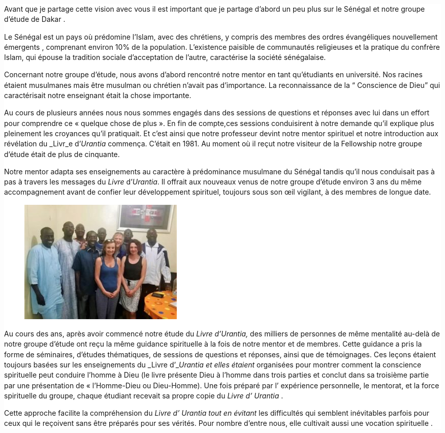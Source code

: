 Avant que je partage cette vision avec vous il est important que je partage d’abord un peu plus sur le  Sénégal et notre groupe d’étude de Dakar .

Le Sénégal est un pays où  prédomine l’Islam, avec des chrétiens, y compris des membres des ordres évangéliques nouvellement émergents , comprenant environ 10% de la population. L’existence paisible de communautés religieuses et la pratique du confrère Islam, qui épouse la tradition sociale d’acceptation de l’autre, caractérise la société sénégalaise.

Concernant notre groupe d’étude, nous avons d’abord rencontré notre mentor en tant qu’étudiants en université. Nos racines étaient musulmanes mais être musulman ou chrétien n’avait pas d’importance. La reconnaissance de la “ Conscience de Dieu” qui caractérisait notre enseignant était la chose importante.

Au cours de plusieurs années nous nous sommes engagés dans des sessions de questions et réponses avec lui dans un effort pour comprendre ce « quelque chose de plus ». En fin de compte,ces sessions conduisirent à notre demande qu’il explique plus pleinement les croyances qu’il pratiquait. Et c’est ainsi que notre professeur devint notre mentor spirituel et notre introduction aux révélation du _Livr_e d’_Urantia_ commença. C’était en 1981. Au moment où il reçut notre visiteur de la Fellowship notre groupe d’étude était de plus de cinquante.

Notre mentor adapta ses enseignements au caractère à prédominance musulmane du Sénégal tandis qu’il nous conduisait pas à pas à travers les messages du _Livre_ d’_Urantia_. Il offrait aux nouveaux venus de notre groupe d’étude environ 3 ans du même accompagnement avant de confier leur développement spirituel, toujours sous son œil vigilant, à des membres de longue date.

<figure id="Figure_2" class="image urantiapedia image-style-align-right">
<img src="/image/article/IUA_Journal/Senegal-SG-adj-300x225.jpg">
</figure>

Au cours des ans, après avoir commencé notre étude du _Livre d’Urantia,_ des milliers de personnes de même mentalité au-delà de notre groupe d’étude ont reçu la même guidance spirituelle à la fois de notre mentor et de membres. Cette guidance a pris la forme de séminaires, d’études thématiques, de sessions de questions et réponses, ainsi que de témoignages. Ces leçons étaient toujours basées sur les enseignements du _Livre d’__Urantia_ _et elles étaient_ organisées pour montrer comment la conscience spirituelle peut conduire l’homme à Dieu (le livre présente Dieu à l’homme dans  trois parties et conclut dans sa troisième partie par une présentation de « l’Homme-Dieu ou Dieu-Homme). Une fois préparé par l’ expérience personnelle, le mentorat, et la force spirituelle du groupe, chaque étudiant recevait sa propre copie du _Livre d’_ _Urantia_ .

Cette approche facilite la compréhension du _Livre d’_ _Urantia_ _tout en évitant_ les difficultés qui semblent inévitables parfois pour ceux qui le reçoivent sans être préparés pour ses vérités. Pour nombre d’entre nous, elle cultivait aussi une vocation spirituelle .

